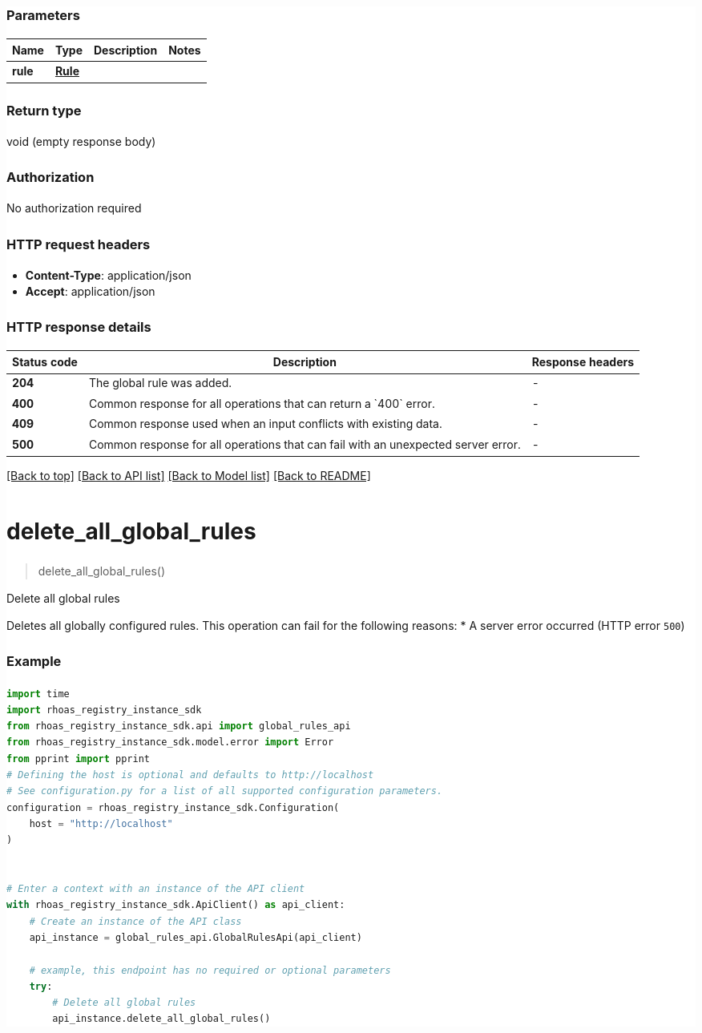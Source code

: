 
### Parameters

Name | Type | Description  | Notes
------------- | ------------- | ------------- | -------------
 **rule** | [**Rule**](Rule.md)|  |

### Return type

void (empty response body)

### Authorization

No authorization required

### HTTP request headers

 - **Content-Type**: application/json
 - **Accept**: application/json


### HTTP response details

| Status code | Description | Response headers |
|-------------|-------------|------------------|
**204** | The global rule was added. |  -  |
**400** | Common response for all operations that can return a &#x60;400&#x60; error. |  -  |
**409** | Common response used when an input conflicts with existing data. |  -  |
**500** | Common response for all operations that can fail with an unexpected server error. |  -  |

[[Back to top]](#) [[Back to API list]](../README.md#documentation-for-api-endpoints) [[Back to Model list]](../README.md#documentation-for-models) [[Back to README]](../README.md)

# **delete_all_global_rules**
> delete_all_global_rules()

Delete all global rules

Deletes all globally configured rules.  This operation can fail for the following reasons:  * A server error occurred (HTTP error `500`) 

### Example


```python
import time
import rhoas_registry_instance_sdk
from rhoas_registry_instance_sdk.api import global_rules_api
from rhoas_registry_instance_sdk.model.error import Error
from pprint import pprint
# Defining the host is optional and defaults to http://localhost
# See configuration.py for a list of all supported configuration parameters.
configuration = rhoas_registry_instance_sdk.Configuration(
    host = "http://localhost"
)


# Enter a context with an instance of the API client
with rhoas_registry_instance_sdk.ApiClient() as api_client:
    # Create an instance of the API class
    api_instance = global_rules_api.GlobalRulesApi(api_client)

    # example, this endpoint has no required or optional parameters
    try:
        # Delete all global rules
        api_instance.delete_all_global_rules()
```